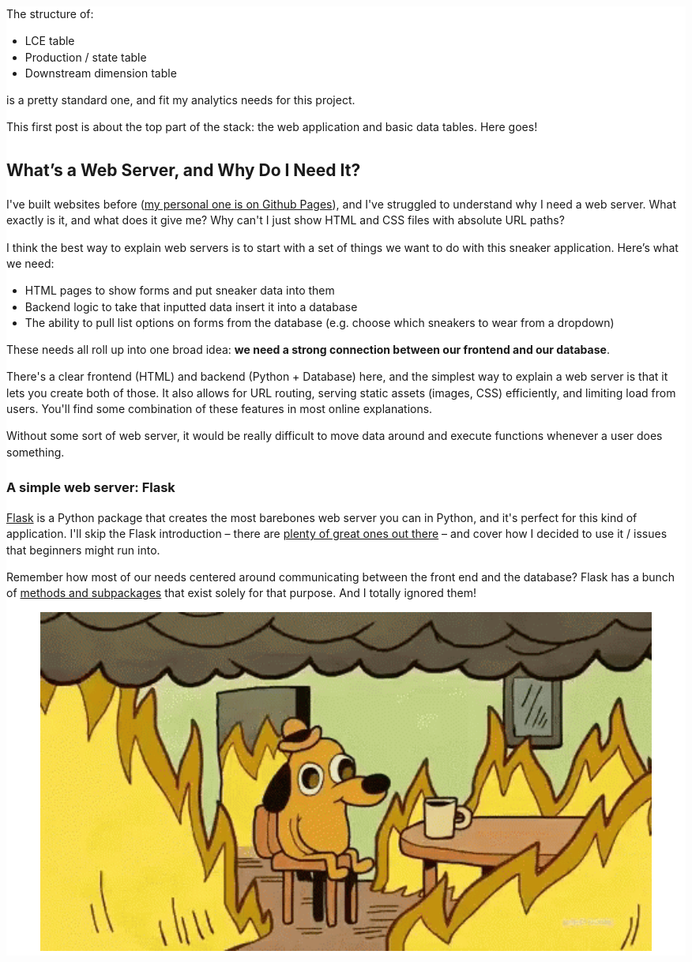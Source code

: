 The structure of:
* LCE table
* Production / state table
* Downstream dimension table

is a pretty standard one, and fit my analytics needs for this project.

This first post is about the top part of the stack: the web application and basic data tables. Here goes!

## What’s a Web Server, and Why Do I Need It?

I've built websites before ([my personal one is on Github Pages](http://justinsgage.com/)), and I've struggled to understand why I need a web server. What exactly is it, and what does it give me? Why can't I just show <span class="code">HTML</span> and <span class="code">CSS</span> files with absolute URL paths? 

I think the best way to explain web servers is to start with a set of things we want to do with this sneaker application. Here’s what we need:

* <span class="code">HTML</span> pages to show forms and put sneaker data into them
* Backend logic to take that inputted data insert it into a database
* The ability to pull list options on forms from the database (e.g. choose which sneakers to wear from a dropdown)

These needs all roll up into one broad idea: **we need a strong connection between our frontend and our database**.

There's a clear frontend (<span class="code">HTML</span>) and backend (Python + Database) here, and the simplest way to explain a web server is that it lets you create both of those. It also allows for URL routing, serving static assets (images, <span class="code">CSS</span>) efficiently, and limiting load from users. You'll find some combination of these features in most online explanations.

Without some sort of web server, it would be really difficult to move data around and execute functions whenever a user does something. 
 
### A simple web server: Flask

[Flask](http://flask.pocoo.org/) is a Python package that creates the most barebones web server you can in Python, and it's perfect for this kind of application. I'll skip the Flask introduction – there are [plenty of great ones out there](https://blog.miguelgrinberg.com/post/the-flask-mega-tutorial-part-i-hello-world) – and cover how I decided to use it / issues that beginners might run into. 

Remember how most of our needs centered around communicating between the front end and the database? Flask has a bunch of [methods and subpackages](https://flask-alembic.readthedocs.io/en/stable/) that exist solely for that purpose. And I totally ignored them!

<div class="top-padding-xs bottom-padding-sm" style="text-align: center;">
	<img src="/assets/images/snql/burn.gif" width="90%">
</div>
